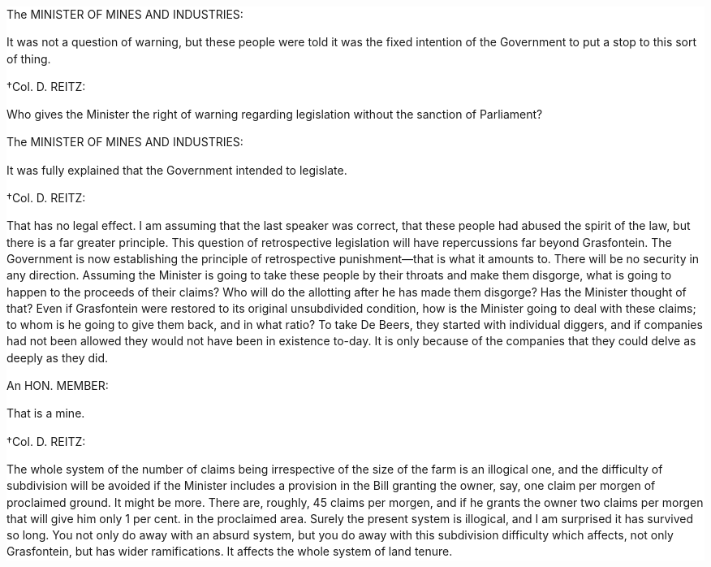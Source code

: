 </speech>

<speech by="#minister_of_mines_and_industries">

<from>The <person refersTo="hansard_za">MINISTER OF MINES AND INDUSTRIES</person>:</from>

<p>It was not a question of warning, but these people were told it was the fixed intention of the Government to put a stop to this sort of thing.</p>

</speech>

<speech by="#reitz">

<from>&#x2020;Col. <person refersTo="hansard_za">D. REITZ</person>:</from>

<p>Who gives the Minister the right of warning regarding legislation without the sanction of Parliament?</p>

</speech>

<speech by="#minister_of_mines_and_industries">

<from>The <person refersTo="hansard_za">MINISTER OF MINES AND INDUSTRIES</person>:</from>

<p>It was fully explained that the Government intended to legislate.</p>

</speech>

<speech by="#reitz">

<from>&#x2020;Col. <person refersTo="hansard_za">D. REITZ</person>:</from>

<p>That has no legal effect. I am assuming that the last speaker was correct, that these people had abused the spirit of the law, but there is a far greater principle. This question of retrospective legislation will have repercussions far beyond Grasfontein. The Government is now establishing the principle of retrospective punishment&#x2014;that is what it amounts to. There will be no security in any direction. Assuming the Minister is going to take these people by their throats and make them disgorge, what is going to happen to the proceeds of their claims? Who will do the allotting after he has made them disgorge? Has the Minister thought of that? Even if Grasfontein were restored to its original unsubdivided condition, how is the Minister going to deal with these claims; to whom is he going to give them back, and in what ratio? To take De Beers, they started with individual diggers, and if companies had not been allowed they would not have been in existence to-day. It is only because of the companies that they could delve as deeply as they did.</p>

</speech>

<speech by="#hon_member">

<from>An <person refersTo="hansard_za">HON. MEMBER</person>:</from>

<p>That is a mine.</p>

</speech>

<speech by="#reitz">

<from>&#x2020;Col. <person refersTo="hansard_za">D. REITZ</person>:</from>

<p>The whole system of the number of claims being irrespective of the size of the farm is an illogical one, and the difficulty of subdivision will be avoided if the Minister includes a provision in the Bill granting the owner, say, one claim per morgen of proclaimed ground. It might be more. There are, roughly, 45 claims per morgen, and if he grants the owner two claims per morgen that will give him only 1 per cent. in the proclaimed area. Surely the present system is illogical, and I am surprised it has survived so long. You not only do away with an absurd system, but you do away with this subdivision difficulty which affects, not only Grasfontein, but has wider ramifications. It affects the whole system of land tenure.</p>
